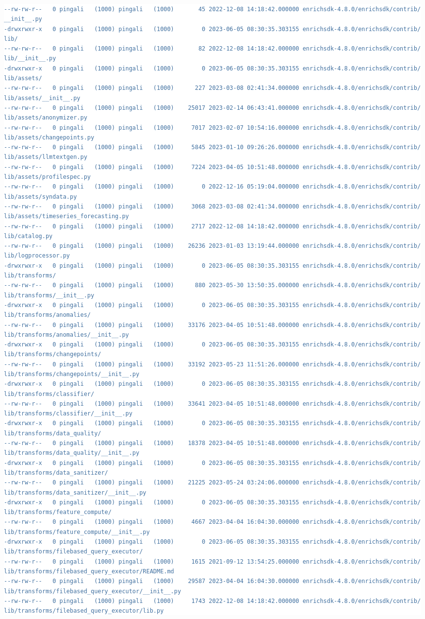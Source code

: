 ```diff
--rw-rw-r--   0 pingali   (1000) pingali   (1000)       45 2022-12-08 14:18:42.000000 enrichsdk-4.8.0/enrichsdk/contrib/__init__.py
-drwxrwxr-x   0 pingali   (1000) pingali   (1000)        0 2023-06-05 08:30:35.303155 enrichsdk-4.8.0/enrichsdk/contrib/lib/
--rw-rw-r--   0 pingali   (1000) pingali   (1000)       82 2022-12-08 14:18:42.000000 enrichsdk-4.8.0/enrichsdk/contrib/lib/__init__.py
-drwxrwxr-x   0 pingali   (1000) pingali   (1000)        0 2023-06-05 08:30:35.303155 enrichsdk-4.8.0/enrichsdk/contrib/lib/assets/
--rw-rw-r--   0 pingali   (1000) pingali   (1000)      227 2023-03-08 02:41:34.000000 enrichsdk-4.8.0/enrichsdk/contrib/lib/assets/__init__.py
--rw-rw-r--   0 pingali   (1000) pingali   (1000)    25017 2023-02-14 06:43:41.000000 enrichsdk-4.8.0/enrichsdk/contrib/lib/assets/anonymizer.py
--rw-rw-r--   0 pingali   (1000) pingali   (1000)     7017 2023-02-07 10:54:16.000000 enrichsdk-4.8.0/enrichsdk/contrib/lib/assets/changepoints.py
--rw-rw-r--   0 pingali   (1000) pingali   (1000)     5845 2023-01-10 09:26:26.000000 enrichsdk-4.8.0/enrichsdk/contrib/lib/assets/llmtextgen.py
--rw-rw-r--   0 pingali   (1000) pingali   (1000)     7224 2023-04-05 10:51:48.000000 enrichsdk-4.8.0/enrichsdk/contrib/lib/assets/profilespec.py
--rw-rw-r--   0 pingali   (1000) pingali   (1000)        0 2022-12-16 05:19:04.000000 enrichsdk-4.8.0/enrichsdk/contrib/lib/assets/syndata.py
--rw-rw-r--   0 pingali   (1000) pingali   (1000)     3068 2023-03-08 02:41:34.000000 enrichsdk-4.8.0/enrichsdk/contrib/lib/assets/timeseries_forecasting.py
--rw-rw-r--   0 pingali   (1000) pingali   (1000)     2717 2022-12-08 14:18:42.000000 enrichsdk-4.8.0/enrichsdk/contrib/lib/catalog.py
--rw-rw-r--   0 pingali   (1000) pingali   (1000)    26236 2023-01-03 13:19:44.000000 enrichsdk-4.8.0/enrichsdk/contrib/lib/logprocessor.py
-drwxrwxr-x   0 pingali   (1000) pingali   (1000)        0 2023-06-05 08:30:35.303155 enrichsdk-4.8.0/enrichsdk/contrib/lib/transforms/
--rw-rw-r--   0 pingali   (1000) pingali   (1000)      880 2023-05-30 13:50:35.000000 enrichsdk-4.8.0/enrichsdk/contrib/lib/transforms/__init__.py
-drwxrwxr-x   0 pingali   (1000) pingali   (1000)        0 2023-06-05 08:30:35.303155 enrichsdk-4.8.0/enrichsdk/contrib/lib/transforms/anomalies/
--rw-rw-r--   0 pingali   (1000) pingali   (1000)    33176 2023-04-05 10:51:48.000000 enrichsdk-4.8.0/enrichsdk/contrib/lib/transforms/anomalies/__init__.py
-drwxrwxr-x   0 pingali   (1000) pingali   (1000)        0 2023-06-05 08:30:35.303155 enrichsdk-4.8.0/enrichsdk/contrib/lib/transforms/changepoints/
--rw-rw-r--   0 pingali   (1000) pingali   (1000)    33192 2023-05-23 11:51:26.000000 enrichsdk-4.8.0/enrichsdk/contrib/lib/transforms/changepoints/__init__.py
-drwxrwxr-x   0 pingali   (1000) pingali   (1000)        0 2023-06-05 08:30:35.303155 enrichsdk-4.8.0/enrichsdk/contrib/lib/transforms/classifier/
--rw-rw-r--   0 pingali   (1000) pingali   (1000)    33641 2023-04-05 10:51:48.000000 enrichsdk-4.8.0/enrichsdk/contrib/lib/transforms/classifier/__init__.py
-drwxrwxr-x   0 pingali   (1000) pingali   (1000)        0 2023-06-05 08:30:35.303155 enrichsdk-4.8.0/enrichsdk/contrib/lib/transforms/data_quality/
--rw-rw-r--   0 pingali   (1000) pingali   (1000)    18378 2023-04-05 10:51:48.000000 enrichsdk-4.8.0/enrichsdk/contrib/lib/transforms/data_quality/__init__.py
-drwxrwxr-x   0 pingali   (1000) pingali   (1000)        0 2023-06-05 08:30:35.303155 enrichsdk-4.8.0/enrichsdk/contrib/lib/transforms/data_sanitizer/
--rw-rw-r--   0 pingali   (1000) pingali   (1000)    21225 2023-05-24 03:24:06.000000 enrichsdk-4.8.0/enrichsdk/contrib/lib/transforms/data_sanitizer/__init__.py
-drwxrwxr-x   0 pingali   (1000) pingali   (1000)        0 2023-06-05 08:30:35.303155 enrichsdk-4.8.0/enrichsdk/contrib/lib/transforms/feature_compute/
--rw-rw-r--   0 pingali   (1000) pingali   (1000)     4667 2023-04-04 16:04:30.000000 enrichsdk-4.8.0/enrichsdk/contrib/lib/transforms/feature_compute/__init__.py
-drwxrwxr-x   0 pingali   (1000) pingali   (1000)        0 2023-06-05 08:30:35.303155 enrichsdk-4.8.0/enrichsdk/contrib/lib/transforms/filebased_query_executor/
--rw-rw-r--   0 pingali   (1000) pingali   (1000)     1615 2021-09-12 13:54:25.000000 enrichsdk-4.8.0/enrichsdk/contrib/lib/transforms/filebased_query_executor/README.md
--rw-rw-r--   0 pingali   (1000) pingali   (1000)    29587 2023-04-04 16:04:30.000000 enrichsdk-4.8.0/enrichsdk/contrib/lib/transforms/filebased_query_executor/__init__.py
--rw-rw-r--   0 pingali   (1000) pingali   (1000)     1743 2022-12-08 14:18:42.000000 enrichsdk-4.8.0/enrichsdk/contrib/lib/transforms/filebased_query_executor/lib.py
```